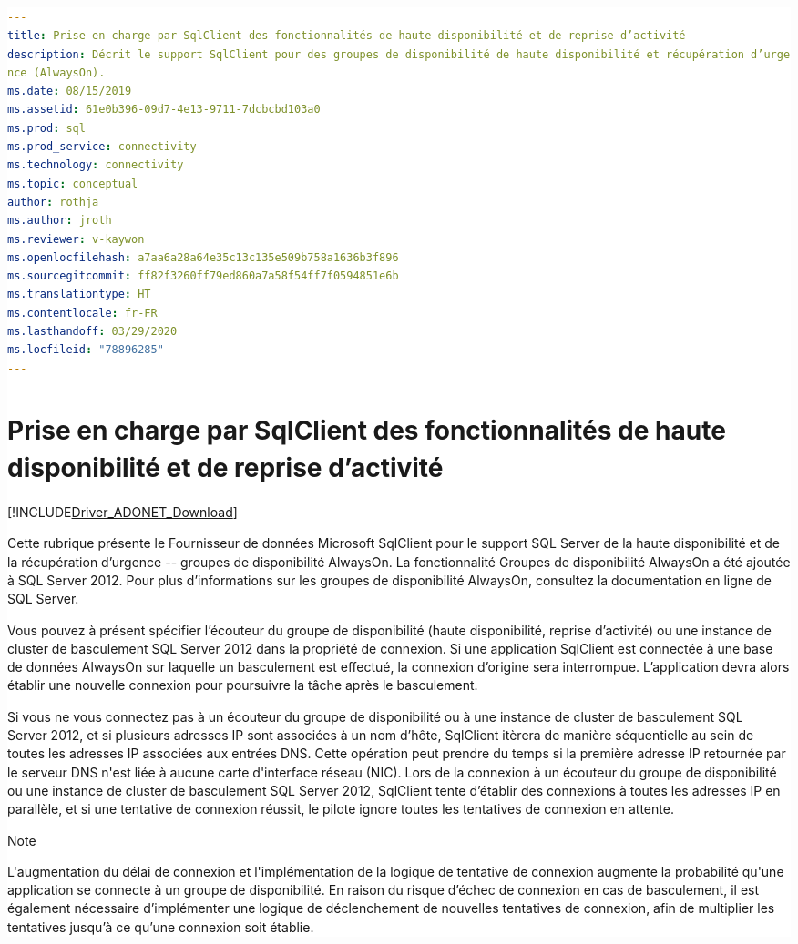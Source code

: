 ```yaml
---
title: Prise en charge par SqlClient des fonctionnalités de haute disponibilité et de reprise d’activité
description: Décrit le support SqlClient pour des groupes de disponibilité de haute disponibilité et récupération d’urgence (AlwaysOn).
ms.date: 08/15/2019
ms.assetid: 61e0b396-09d7-4e13-9711-7dcbcbd103a0
ms.prod: sql
ms.prod_service: connectivity
ms.technology: connectivity
ms.topic: conceptual
author: rothja
ms.author: jroth
ms.reviewer: v-kaywon
ms.openlocfilehash: a7aa6a28a64e35c13c135e509b758a1636b3f896
ms.sourcegitcommit: ff82f3260ff79ed860a7a58f54ff7f0594851e6b
ms.translationtype: HT
ms.contentlocale: fr-FR
ms.lasthandoff: 03/29/2020
ms.locfileid: "78896285"
---
```

# <a name="sqlclient-support-for-high-availability-disaster-recovery"></a>Prise en charge par SqlClient des fonctionnalités de haute disponibilité et de reprise d’activité

[!INCLUDE[Driver_ADONET_Download](../../../includes/driver_adonet_download.md)]

Cette rubrique présente le Fournisseur de données Microsoft SqlClient pour le support SQL Server de la haute disponibilité et de la récupération d’urgence -- groupes de disponibilité AlwaysOn.  La fonctionnalité Groupes de disponibilité AlwaysOn a été ajoutée à SQL Server 2012. Pour plus d’informations sur les groupes de disponibilité AlwaysOn, consultez la documentation en ligne de SQL Server.  
  
Vous pouvez à présent spécifier l’écouteur du groupe de disponibilité (haute disponibilité, reprise d’activité) ou une instance de cluster de basculement SQL Server 2012 dans la propriété de connexion. Si une application SqlClient est connectée à une base de données AlwaysOn sur laquelle un basculement est effectué, la connexion d’origine sera interrompue. L’application devra alors établir une nouvelle connexion pour poursuivre la tâche après le basculement.  
  
Si vous ne vous connectez pas à un écouteur du groupe de disponibilité ou à une instance de cluster de basculement SQL Server 2012, et si plusieurs adresses IP sont associées à un nom d’hôte, SqlClient itèrera de manière séquentielle au sein de toutes les adresses IP associées aux entrées DNS. Cette opération peut prendre du temps si la première adresse IP retournée par le serveur DNS n'est liée à aucune carte d'interface réseau (NIC). Lors de la connexion à un écouteur du groupe de disponibilité ou une instance de cluster de basculement SQL Server 2012, SqlClient tente d’établir des connexions à toutes les adresses IP en parallèle, et si une tentative de connexion réussit, le pilote ignore toutes les tentatives de connexion en attente.  
  
> [!NOTE]
>  L'augmentation du délai de connexion et l'implémentation de la logique de tentative de connexion augmente la probabilité qu'une application se connecte à un groupe de disponibilité. En raison du risque d’échec de connexion en cas de basculement, il est également nécessaire d’implémenter une logique de déclenchement de nouvelles tentatives de connexion, afin de multiplier les tentatives jusqu’à ce qu’une connexion soit établie.  
  